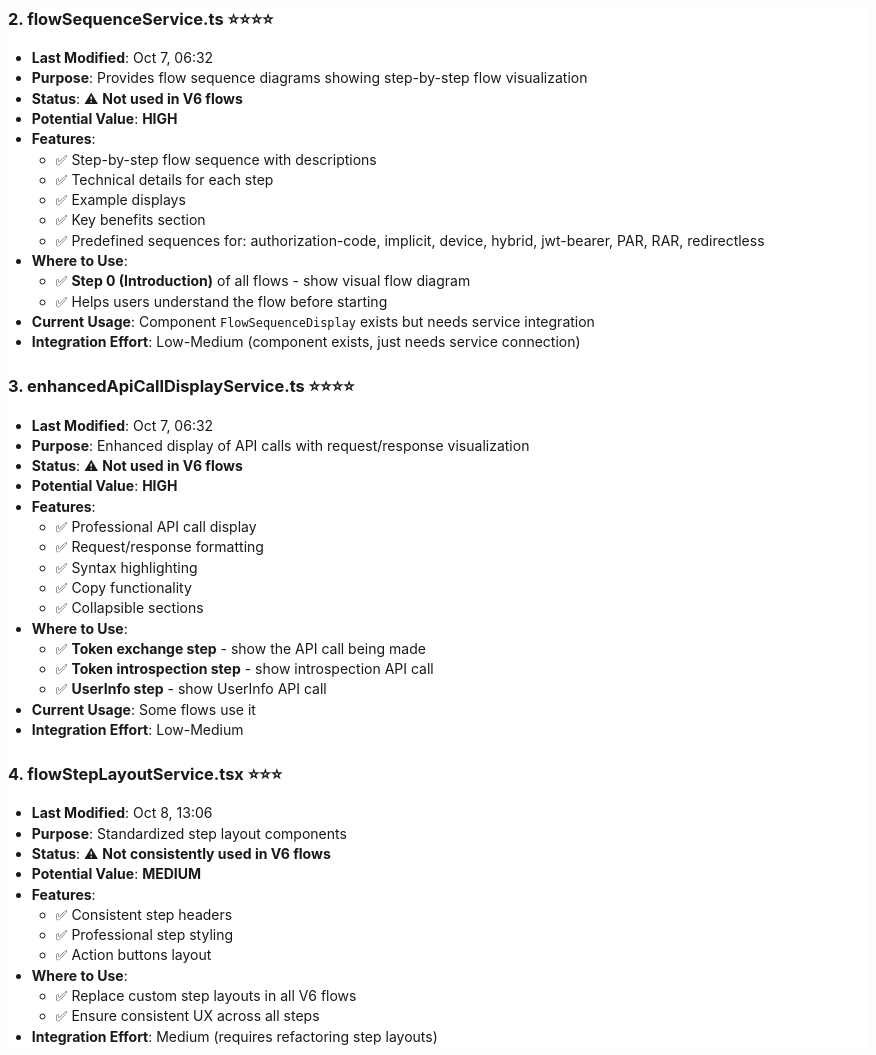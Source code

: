 ### **2. flowSequenceService.ts** ⭐⭐⭐⭐
- **Last Modified**: Oct 7, 06:32
- **Purpose**: Provides flow sequence diagrams showing step-by-step flow visualization
- **Status**: ⚠️ **Not used in V6 flows**
- **Potential Value**: **HIGH**
- **Features**:
  - ✅ Step-by-step flow sequence with descriptions
  - ✅ Technical details for each step
  - ✅ Example displays
  - ✅ Key benefits section
  - ✅ Predefined sequences for: authorization-code, implicit, device, hybrid, jwt-bearer, PAR, RAR, redirectless
- **Where to Use**:
  - ✅ **Step 0 (Introduction)** of all flows - show visual flow diagram
  - ✅ Helps users understand the flow before starting
- **Current Usage**: Component `FlowSequenceDisplay` exists but needs service integration
- **Integration Effort**: Low-Medium (component exists, just needs service connection)

### **3. enhancedApiCallDisplayService.ts** ⭐⭐⭐⭐
- **Last Modified**: Oct 7, 06:32
- **Purpose**: Enhanced display of API calls with request/response visualization
- **Status**: ⚠️ **Not used in V6 flows**
- **Potential Value**: **HIGH**
- **Features**:
  - ✅ Professional API call display
  - ✅ Request/response formatting
  - ✅ Syntax highlighting
  - ✅ Copy functionality
  - ✅ Collapsible sections
- **Where to Use**:
  - ✅ **Token exchange step** - show the API call being made
  - ✅ **Token introspection step** - show introspection API call
  - ✅ **UserInfo step** - show UserInfo API call
- **Current Usage**: Some flows use it
- **Integration Effort**: Low-Medium

### **4. flowStepLayoutService.tsx** ⭐⭐⭐
- **Last Modified**: Oct 8, 13:06
- **Purpose**: Standardized step layout components
- **Status**: ⚠️ **Not consistently used in V6 flows**
- **Potential Value**: **MEDIUM**
- **Features**:
  - ✅ Consistent step headers
  - ✅ Professional step styling
  - ✅ Action buttons layout
- **Where to Use**:
  - ✅ Replace custom step layouts in all V6 flows
  - ✅ Ensure consistent UX across all steps
- **Integration Effort**: Medium (requires refactoring step layouts)

